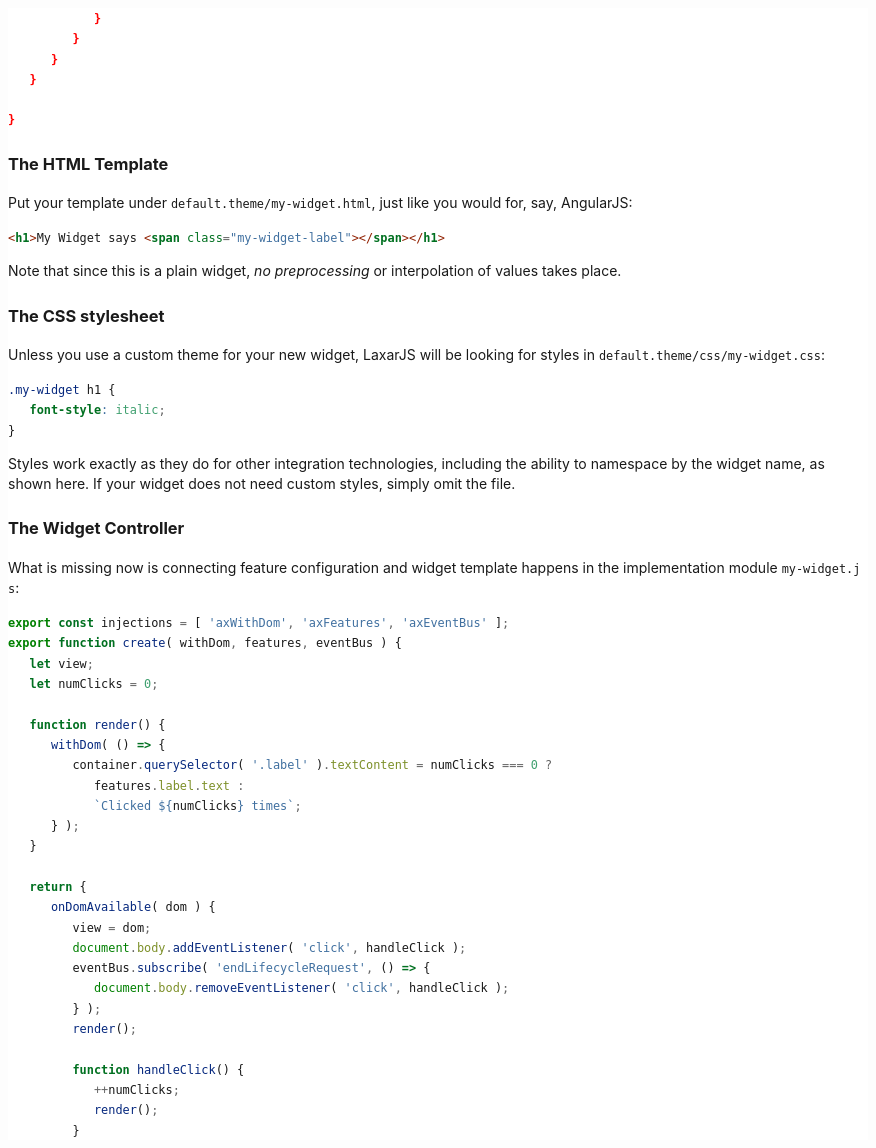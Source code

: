 ```json
            }
         }
      }
   }

}
```


### The HTML Template

Put your template under `default.theme/my-widget.html`, just like you would for, say, AngularJS:

```html
<h1>My Widget says <span class="my-widget-label"></span></h1>
```

Note that since this is a plain widget, _no preprocessing_ or interpolation of values takes place.


### The CSS stylesheet

Unless you use a custom theme for your new widget, LaxarJS will be looking for styles in `default.theme/css/my-widget.css`:

```css
.my-widget h1 {
   font-style: italic;
}
```

Styles work exactly as they do for other integration technologies, including the ability to namespace by the widget name, as shown here.
If your widget does not need custom styles, simply omit the file.


### The Widget Controller

What is missing now is connecting feature configuration and widget template happens in the implementation module `my-widget.js`:

```js
export const injections = [ 'axWithDom', 'axFeatures', 'axEventBus' ];
export function create( withDom, features, eventBus ) {
   let view;
   let numClicks = 0;

   function render() {
      withDom( () => {
         container.querySelector( '.label' ).textContent = numClicks === 0 ?
            features.label.text :
            `Clicked ${numClicks} times`;
      } );
   }

   return {
      onDomAvailable( dom ) {
         view = dom;
         document.body.addEventListener( 'click', handleClick );
         eventBus.subscribe( 'endLifecycleRequest', () => {
            document.body.removeEventListener( 'click', handleClick );
         } );
         render();

         function handleClick() {
            ++numClicks;
            render();
         }
```